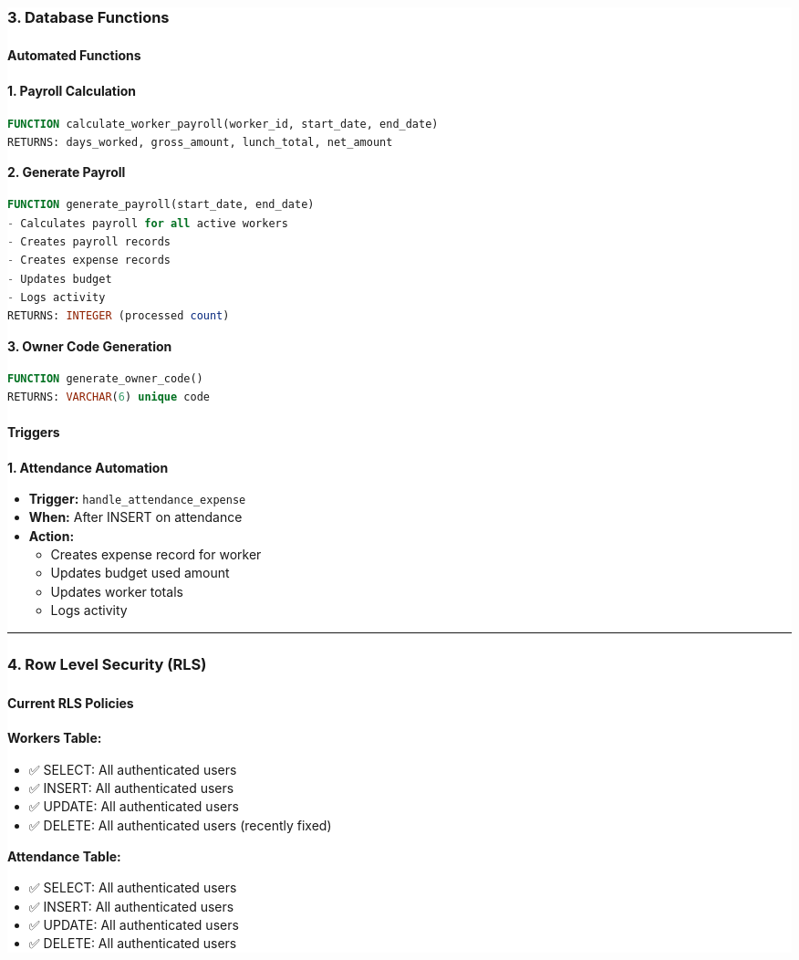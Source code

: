 
### 3. Database Functions

#### Automated Functions

**1. Payroll Calculation**
```sql
FUNCTION calculate_worker_payroll(worker_id, start_date, end_date)
RETURNS: days_worked, gross_amount, lunch_total, net_amount
```

**2. Generate Payroll**
```sql
FUNCTION generate_payroll(start_date, end_date)
- Calculates payroll for all active workers
- Creates payroll records
- Creates expense records
- Updates budget
- Logs activity
RETURNS: INTEGER (processed count)
```

**3. Owner Code Generation**
```sql
FUNCTION generate_owner_code()
RETURNS: VARCHAR(6) unique code
```

#### Triggers

**1. Attendance Automation**
- **Trigger:** `handle_attendance_expense`
- **When:** After INSERT on attendance
- **Action:** 
  - Creates expense record for worker
  - Updates budget used amount
  - Updates worker totals
  - Logs activity

---

### 4. Row Level Security (RLS)

#### Current RLS Policies

**Workers Table:**
- ✅ SELECT: All authenticated users
- ✅ INSERT: All authenticated users  
- ✅ UPDATE: All authenticated users
- ✅ DELETE: All authenticated users (recently fixed)

**Attendance Table:**
- ✅ SELECT: All authenticated users
- ✅ INSERT: All authenticated users
- ✅ UPDATE: All authenticated users
- ✅ DELETE: All authenticated users
